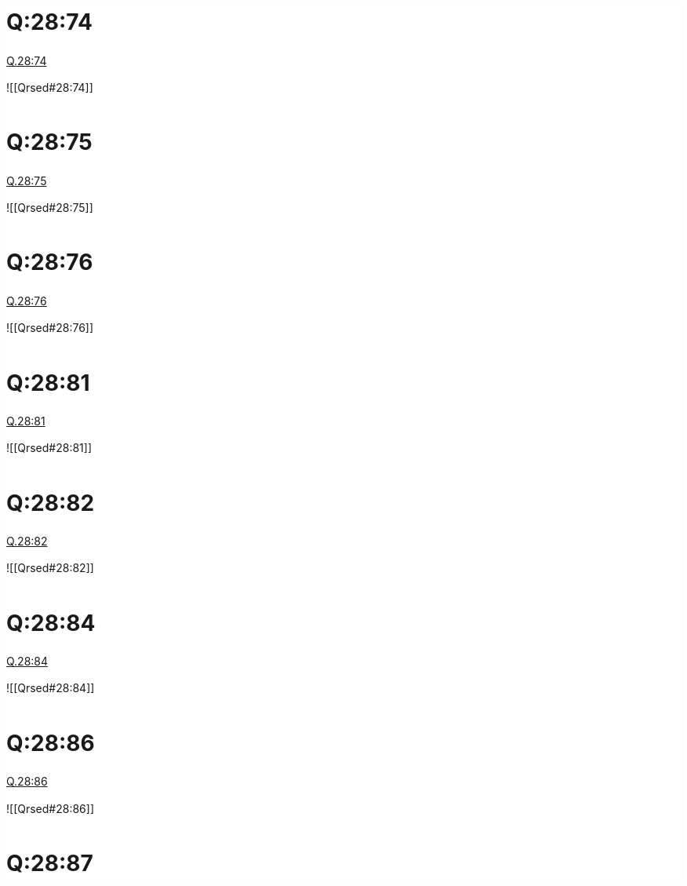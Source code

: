# Q:28:74

[Q.28:74](https://quran.com/28:74/tafsirs/ar-tafsir-al-tabari)

![[Qrsed#28:74]]

# Q:28:75

[Q.28:75](https://quran.com/28:75/tafsirs/ar-tafsir-al-tabari)

![[Qrsed#28:75]]

# Q:28:76

[Q.28:76](https://quran.com/28:76/tafsirs/ar-tafsir-al-tabari)

![[Qrsed#28:76]]

# Q:28:81

[Q.28:81](https://quran.com/28:81/tafsirs/ar-tafsir-al-tabari)

![[Qrsed#28:81]]

# Q:28:82

[Q.28:82](https://quran.com/28:82/tafsirs/ar-tafsir-al-tabari)

![[Qrsed#28:82]]

# Q:28:84

[Q.28:84](https://quran.com/28:84/tafsirs/ar-tafsir-al-tabari)

![[Qrsed#28:84]]

# Q:28:86

[Q.28:86](https://quran.com/28:86/tafsirs/ar-tafsir-al-tabari)

![[Qrsed#28:86]]

# Q:28:87
